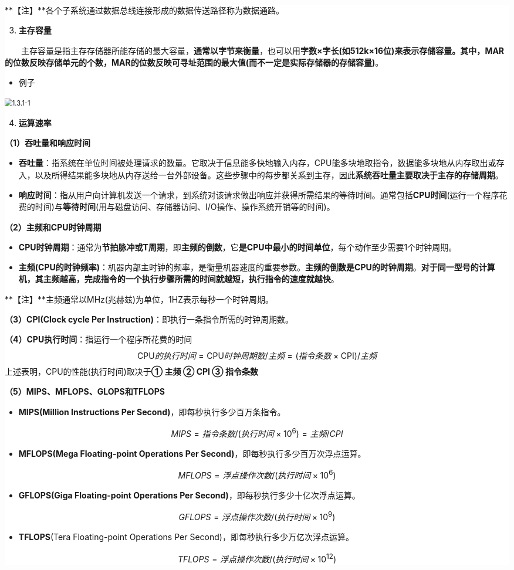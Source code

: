 **【注】**各个子系统通过数据总线连接形成的数据传送路径称为数据通路。

3. **主存容量**

&emsp;&emsp;主存容量是指主存存储器所能存储的最大容量，**通常以字节来衡量**，也可以用**字数&times;字长(如512k&times;16位)**来表示存储容量。其中，**MAR的位数反映存储单元的个数**，MAR的位数**反映可寻址范围的最大值(而不一定是实际存储器的存储容量)**。

- 例子

<img src="C:\Users\HP\Desktop\组成原理\1.3.1-1.png" alt="1.3.1-1" style="zoom:80%;" />

4. **运算速率**

**（1）吞吐量和响应时间**

- **吞吐量**：指系统在单位时间被处理请求的数量。它取决于信息能多快地输入内存，CPU能多块地取指令，数据能多块地从内存取出或存入，以及所得结果能多块地从内存送给一台外部设备。这些步骤中的每步都关系到主存，因此**系统吞吐量主要取决于主存的存储周期**。

- **响应时间**：指从用户向计算机发送一个请求，到系统对该请求做出响应并获得所需结果的等待时间。通常包括**CPU时间**(运行一个程序花费的时间)与**等待时间**(用与磁盘访问、存储器访问、I/O操作、操作系统开销等的时间)。

**（2）主频和CPU时钟周期**

- **CPU时钟周期**：通常为**节拍脉冲或T周期**，即**主频的倒数**，它**是CPU中最小的时间单位**，每个动作至少需要1个时钟周期。

- **主频(CPU的时钟频率)**：机器内部主时钟的频率，是衡量机器速度的重要参数。**主频的倒数是CPU的时钟周期**。**对于同一型号的计算机，其主频越高，完成指令的一个执行步骤所需的时间就越短，执行指令的速度就越快**。

**【注】**主频通常以MHz(兆赫兹)为单位，1HZ表示每秒一个时钟周期。

**（3）CPI(Clock cycle Per Instruction)**：即执行一条指令所需的时钟周期数。

**（4）CPU执行时间**：指运行一个程序所花费的时间
$$
\text{CPU}的执行时间=\text{CPU}时钟周期数/主频=(指令条数\times \text{CPI})/主频
$$
上述表明，CPU的性能(执行时间)取决于**① 主频 ② CPI ③ 指令条数**

**（5）MIPS、MFLOPS、GLOPS和TFLOPS**

- **MIPS(Million Instructions Per Second)**，即每秒执行多少百万条指令。

$$
MIPS=指令条数/(执行时间\times10^6)=主频/CPI
$$

- **MFLOPS(Mega Floating-point Operations Per Second)**，即每秒执行多少百万次浮点运算。

$$
MFLOPS=浮点操作次数/(执行时间\times10^6)
$$

- **GFLOPS(Giga Floating-point Operations Per Second)**，即每秒执行多少十亿次浮点运算。

$$
GFLOPS=浮点操作次数/(执行时间\times10^9)
$$

- **TFLOPS**(Tera Floating-point Operations Per Second)，即每秒执行多少万亿次浮点运算。

$$
TFLOPS=浮点操作次数/(执行时间\times10^{12})
$$
